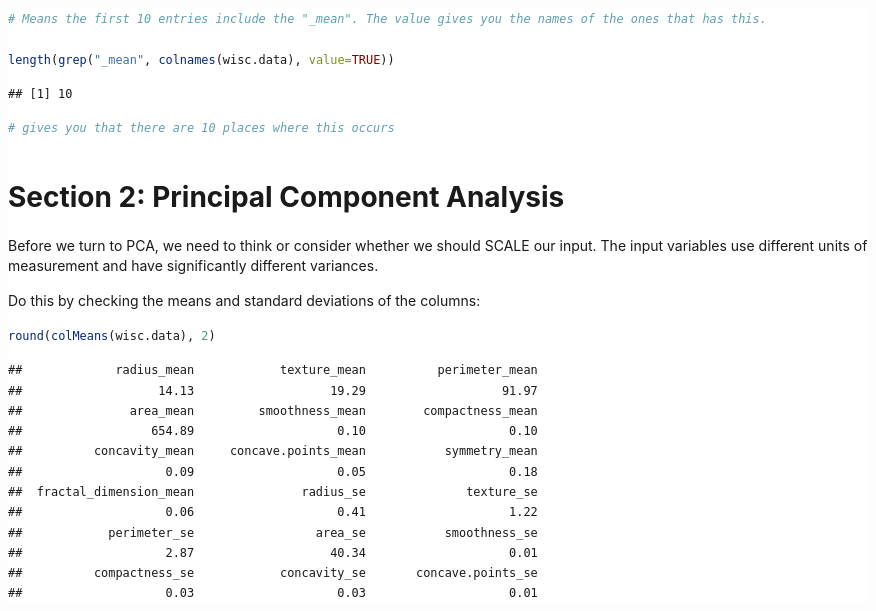 ``` r
# Means the first 10 entries include the "_mean". The value gives you the names of the ones that has this.

length(grep("_mean", colnames(wisc.data), value=TRUE))
```

    ## [1] 10

``` r
# gives you that there are 10 places where this occurs
```

# Section 2: Principal Component Analysis

Before we turn to PCA, we need to think or consider whether we should
SCALE our input. The input variables use different units of measurement
and have significantly different variances.

Do this by checking the means and standard deviations of the
    columns:

``` r
round(colMeans(wisc.data), 2)
```

    ##             radius_mean            texture_mean          perimeter_mean 
    ##                   14.13                   19.29                   91.97 
    ##               area_mean         smoothness_mean        compactness_mean 
    ##                  654.89                    0.10                    0.10 
    ##          concavity_mean     concave.points_mean           symmetry_mean 
    ##                    0.09                    0.05                    0.18 
    ##  fractal_dimension_mean               radius_se              texture_se 
    ##                    0.06                    0.41                    1.22 
    ##            perimeter_se                 area_se           smoothness_se 
    ##                    2.87                   40.34                    0.01 
    ##          compactness_se            concavity_se       concave.points_se 
    ##                    0.03                    0.03                    0.01 